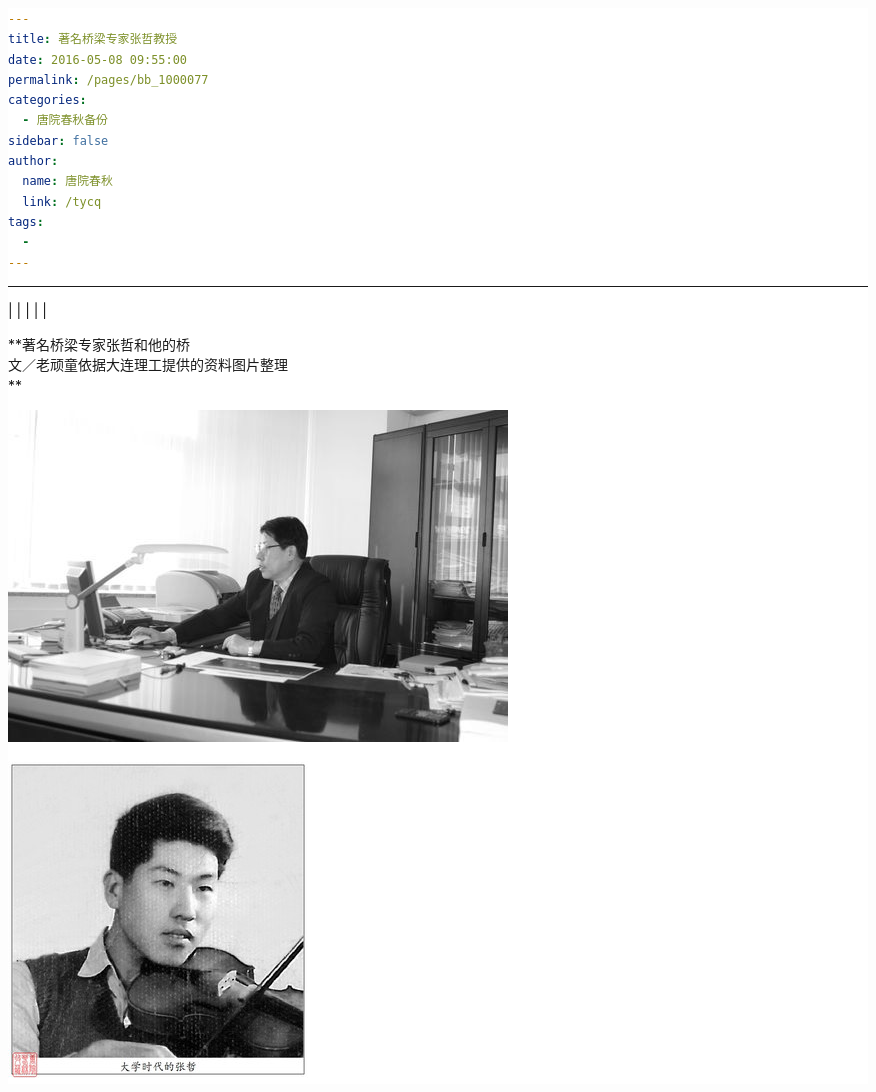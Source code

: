 ```yaml
---
title: 著名桥梁专家张哲教授
date: 2016-05-08 09:55:00
permalink: /pages/bb_1000077
categories: 
  - 唐院春秋备份
sidebar: false
author: 
  name: 唐院春秋
  link: /tycq
tags: 
  - 
---
```


* * *

  
|  |  |  |  |

**著名桥梁专家张哲和他的桥  
文／老顽童依据大连理工提供的资料图片整理  
**

![](/pic/img2.ph.126.net_v7mHckUdlrF4UYW3fakEkA==_4886124120821033768.jpg)

![](/pic/img2.ph.126.net__Kf_5BV6RwFrWdGjjcUwxA==_6598256139764613650.jpg)
